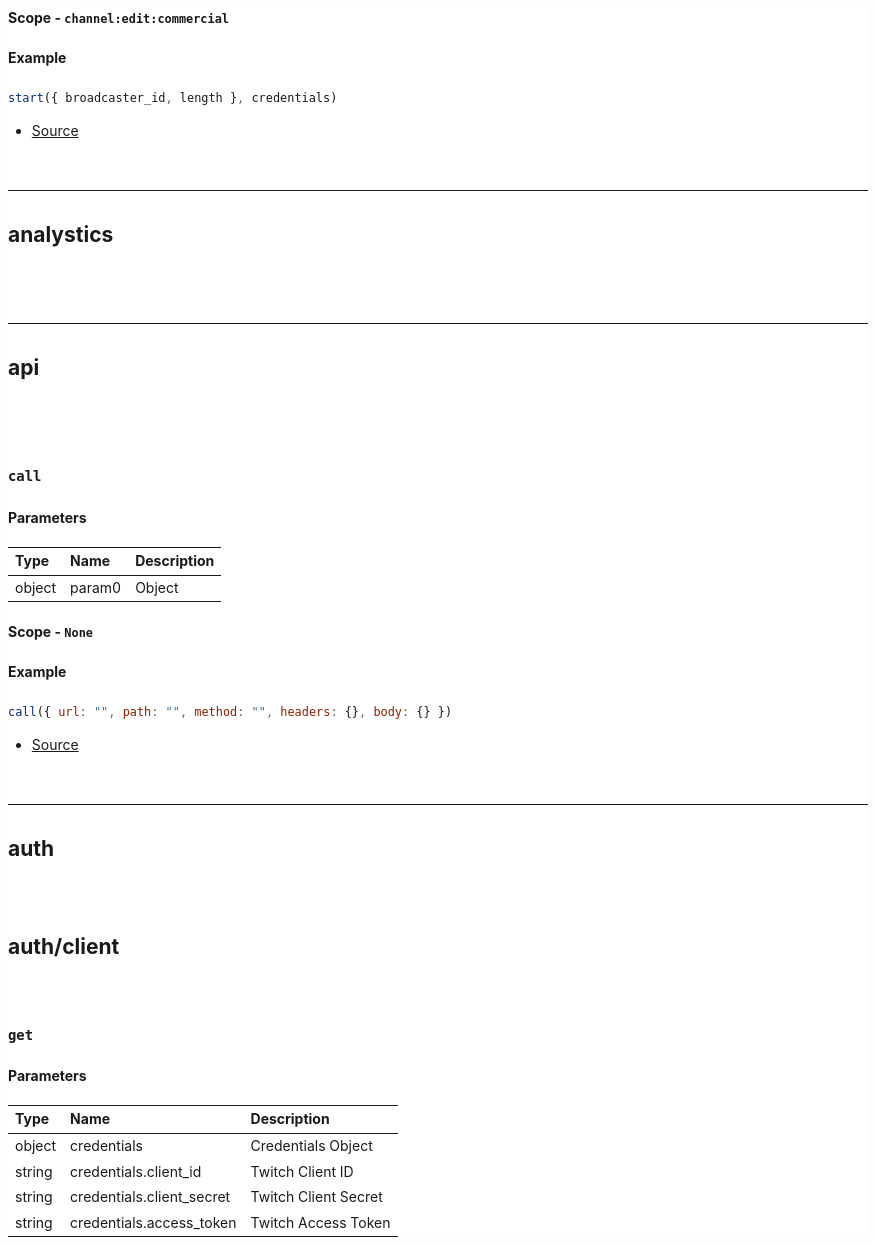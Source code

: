 #### Scope - `channel:edit:commercial`

 #### Example
```javascript
start({ broadcaster_id, length }, credentials)
```

- [Source](https://github.com/GreenJuzzy/Twitch-Api/blob/master/resources/ads/start.js#L16)

<br>

---
## analystics
<br>

<br>

---
## api
<br>

<br>

### `call`
 
 #### Parameters
Type | Name | Description
:- | :- | :-
object | param0 | Object

#### Scope - `None`

 #### Example
```javascript
call({ url: "", path: "", method: "", headers: {}, body: {} })
```

- [Source](https://github.com/GreenJuzzy/Twitch-Api/blob/master/resources/api/call.js#L9)

<br>

---
## auth
<br>

## auth/client
<br>

### `get`
 
 #### Parameters
Type | Name | Description
:- | :- | :-
object | credentials | Credentials Object
string | credentials.client_id | Twitch Client ID
string | credentials.client_secret | Twitch Client Secret
string | credentials.access_token | Twitch Access Token
